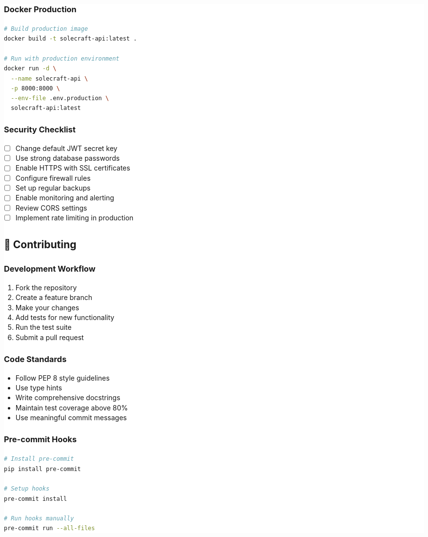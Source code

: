 ### Docker Production
```bash
# Build production image
docker build -t solecraft-api:latest .

# Run with production environment
docker run -d \
  --name solecraft-api \
  -p 8000:8000 \
  --env-file .env.production \
  solecraft-api:latest
```

### Security Checklist
- [ ] Change default JWT secret key
- [ ] Use strong database passwords
- [ ] Enable HTTPS with SSL certificates
- [ ] Configure firewall rules
- [ ] Set up regular backups
- [ ] Enable monitoring and alerting
- [ ] Review CORS settings
- [ ] Implement rate limiting in production

## 🤝 Contributing

### Development Workflow
1. Fork the repository
2. Create a feature branch
3. Make your changes
4. Add tests for new functionality
5. Run the test suite
6. Submit a pull request

### Code Standards
- Follow PEP 8 style guidelines
- Use type hints
- Write comprehensive docstrings
- Maintain test coverage above 80%
- Use meaningful commit messages

### Pre-commit Hooks
```bash
# Install pre-commit
pip install pre-commit

# Setup hooks
pre-commit install

# Run hooks manually
pre-commit run --all-files
```
